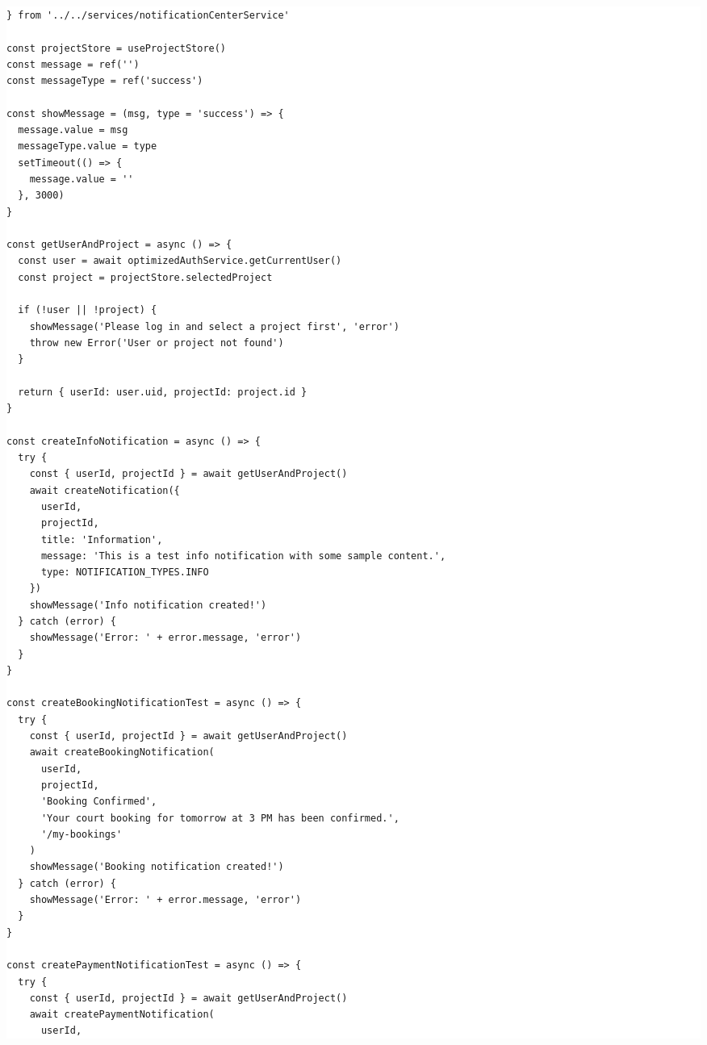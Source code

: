 ```vue
} from '../../services/notificationCenterService'

const projectStore = useProjectStore()
const message = ref('')
const messageType = ref('success')

const showMessage = (msg, type = 'success') => {
  message.value = msg
  messageType.value = type
  setTimeout(() => {
    message.value = ''
  }, 3000)
}

const getUserAndProject = async () => {
  const user = await optimizedAuthService.getCurrentUser()
  const project = projectStore.selectedProject
  
  if (!user || !project) {
    showMessage('Please log in and select a project first', 'error')
    throw new Error('User or project not found')
  }
  
  return { userId: user.uid, projectId: project.id }
}

const createInfoNotification = async () => {
  try {
    const { userId, projectId } = await getUserAndProject()
    await createNotification({
      userId,
      projectId,
      title: 'Information',
      message: 'This is a test info notification with some sample content.',
      type: NOTIFICATION_TYPES.INFO
    })
    showMessage('Info notification created!')
  } catch (error) {
    showMessage('Error: ' + error.message, 'error')
  }
}

const createBookingNotificationTest = async () => {
  try {
    const { userId, projectId } = await getUserAndProject()
    await createBookingNotification(
      userId,
      projectId,
      'Booking Confirmed',
      'Your court booking for tomorrow at 3 PM has been confirmed.',
      '/my-bookings'
    )
    showMessage('Booking notification created!')
  } catch (error) {
    showMessage('Error: ' + error.message, 'error')
  }
}

const createPaymentNotificationTest = async () => {
  try {
    const { userId, projectId } = await getUserAndProject()
    await createPaymentNotification(
      userId,
```